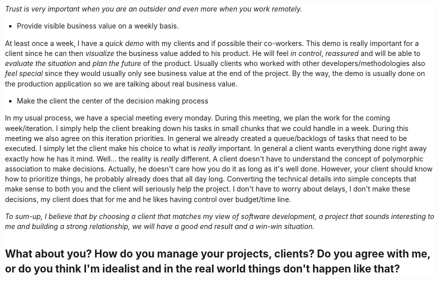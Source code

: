 



_Trust is very important when you are an outsider and even more when you work remotely._







  * Provide visible business value on a weekly basis.





At least once a week, I have a _quick demo_ with my clients and if possible their co-workers. This demo is really important for a client since he can then _visualize_ the business value added to his product. He will feel _in control_, _reassured_ and will be able to _evaluate the situation_ and _plan the future_ of the product. Usually clients who worked with other developers/methodologies also _feel special_ since they would usually only see business value at the end of the project. By the way, the demo is usually done on the production application so we are talking about real business value.







  * Make the client the center of the decision making process





In my usual process, we have a special meeting every monday. During this meeting, we plan the work for the coming week/iteration. I simply help the client breaking down his tasks in small chunks that we could handle in a week. During this meeting we also agree on this iteration priorities. In general we already created a queue/backlogs of tasks that need to be executed. I simply let the client make his choice to what is _really_ important. In general a client wants everything done right away exactly how he has it mind. Well... the reality is _really_ different. A client doesn't have to understand the concept of polymorphic association to make decisions. Actually, he doesn't care how you do it as long as it's well done. However, your client should know how to prioritize things, he probably already does that all day long.
Converting the technical details into simple concepts that make sense to both you and the client will seriously help the project. I don't have to worry about delays, I don't make these decisions, my client does that for me and he likes having control over budget/time line. 





_To sum-up, I believe that by choosing a client that matches my view of software development, a project that sounds interesting to me and building a strong relationship, we will have a good end result and a win-win situation._





## What about you? How do you manage your projects, clients? Do you agree with me, or do you think I'm idealist and in the real world things don't happen like that? 
